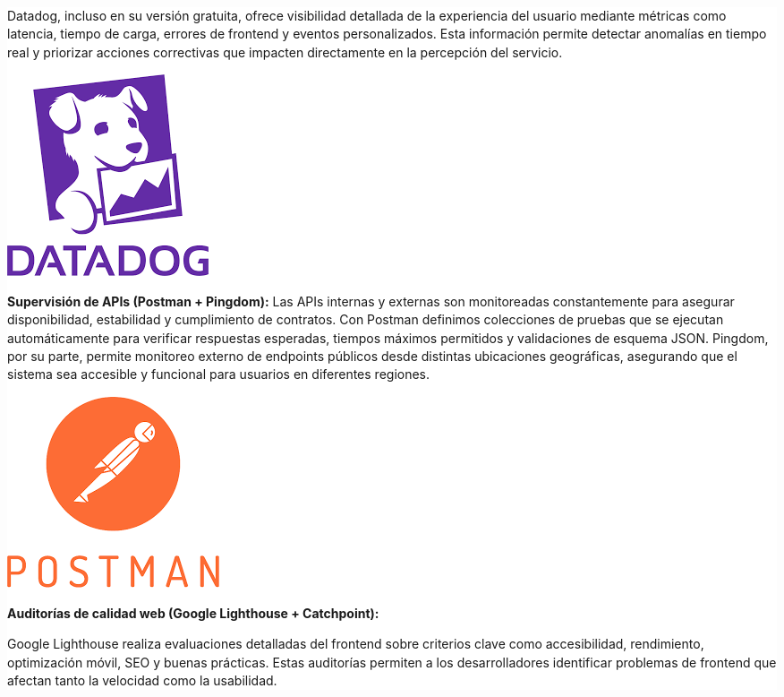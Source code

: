 
Datadog, incluso en su versión gratuita, ofrece visibilidad detallada de la experiencia del usuario mediante métricas como latencia, tiempo de carga, errores de frontend y eventos personalizados. Esta información permite detectar anomalías en tiempo real y priorizar acciones correctivas que impacten directamente en la percepción del servicio.

![BicasTeam API](../assets/chapter07/DataDog.png)

**Supervisión de APIs (Postman + Pingdom):** Las APIs internas y externas son monitoreadas constantemente para asegurar disponibilidad, estabilidad y cumplimiento de contratos. Con Postman definimos colecciones de pruebas que se ejecutan automáticamente para verificar respuestas esperadas, tiempos máximos permitidos y validaciones de esquema JSON. Pingdom, por su parte, permite monitoreo externo de endpoints públicos desde distintas ubicaciones geográficas, asegurando que el sistema sea accesible y funcional para usuarios en diferentes regiones.

![BicasTeam API](../assets/chapter07/postman.png)

**Auditorías de calidad web (Google Lighthouse + Catchpoint):**

Google Lighthouse realiza evaluaciones detalladas del frontend sobre criterios clave como accesibilidad, rendimiento, optimización móvil, SEO y buenas prácticas. Estas auditorías permiten a los desarrolladores identificar problemas de frontend que afectan tanto la velocidad como la usabilidad.
